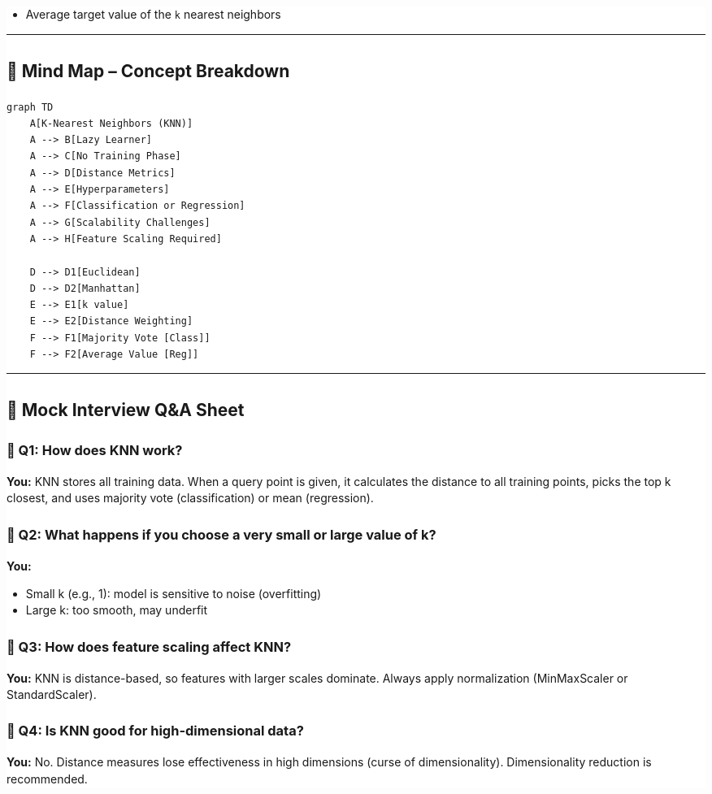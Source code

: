 * Average target value of the `k` nearest neighbors

---

## 🧭 Mind Map – Concept Breakdown

```mermaid
graph TD
    A[K-Nearest Neighbors (KNN)]
    A --> B[Lazy Learner]
    A --> C[No Training Phase]
    A --> D[Distance Metrics]
    A --> E[Hyperparameters]
    A --> F[Classification or Regression]
    A --> G[Scalability Challenges]
    A --> H[Feature Scaling Required]

    D --> D1[Euclidean]
    D --> D2[Manhattan]
    E --> E1[k value]
    E --> E2[Distance Weighting]
    F --> F1[Majority Vote [Class]]
    F --> F2[Average Value [Reg]]
```

---

## 🎤 Mock Interview Q\&A Sheet

### 🧩 Q1: How does KNN work?

**You:** KNN stores all training data. When a query point is given, it calculates the distance to all training points, picks the top k closest, and uses majority vote (classification) or mean (regression).

### 🧩 Q2: What happens if you choose a very small or large value of k?

**You:**

* Small k (e.g., 1): model is sensitive to noise (overfitting)
* Large k: too smooth, may underfit

### 🧩 Q3: How does feature scaling affect KNN?

**You:** KNN is distance-based, so features with larger scales dominate. Always apply normalization (MinMaxScaler or StandardScaler).

### 🧩 Q4: Is KNN good for high-dimensional data?

**You:** No. Distance measures lose effectiveness in high dimensions (curse of dimensionality). Dimensionality reduction is recommended.
